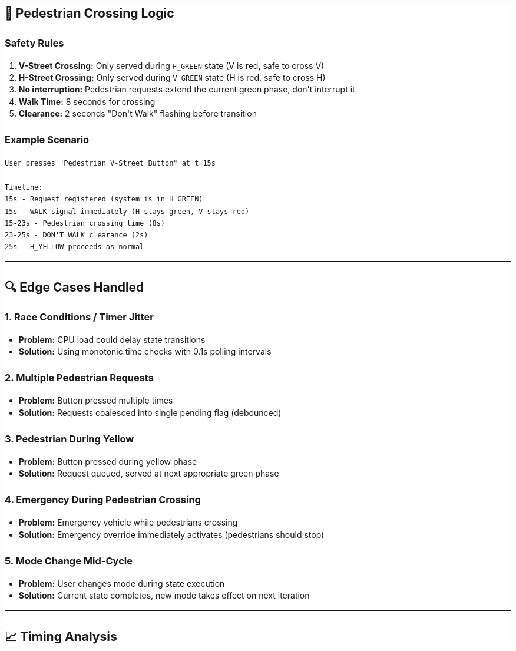 ## 🚶 Pedestrian Crossing Logic

### Safety Rules

1. **V-Street Crossing:** Only served during `H_GREEN` state (V is red, safe to cross V)
2. **H-Street Crossing:** Only served during `V_GREEN` state (H is red, safe to cross H)
3. **No interruption:** Pedestrian requests extend the current green phase, don't interrupt it
4. **Walk Time:** 8 seconds for crossing
5. **Clearance:** 2 seconds "Don't Walk" flashing before transition

### Example Scenario

```
User presses "Pedestrian V-Street Button" at t=15s

Timeline:
15s - Request registered (system is in H_GREEN)
15s - WALK signal immediately (H stays green, V stays red)
15-23s - Pedestrian crossing time (8s)
23-25s - DON'T WALK clearance (2s)
25s - H_YELLOW proceeds as normal
```

---

## 🔍 Edge Cases Handled

### 1. Race Conditions / Timer Jitter
- **Problem:** CPU load could delay state transitions
- **Solution:** Using monotonic time checks with 0.1s polling intervals

### 2. Multiple Pedestrian Requests
- **Problem:** Button pressed multiple times
- **Solution:** Requests coalesced into single pending flag (debounced)

### 3. Pedestrian During Yellow
- **Problem:** Button pressed during yellow phase
- **Solution:** Request queued, served at next appropriate green phase

### 4. Emergency During Pedestrian Crossing
- **Problem:** Emergency vehicle while pedestrians crossing
- **Solution:** Emergency override immediately activates (pedestrians should stop)

### 5. Mode Change Mid-Cycle
- **Problem:** User changes mode during state execution
- **Solution:** Current state completes, new mode takes effect on next iteration

---

## 📈 Timing Analysis
